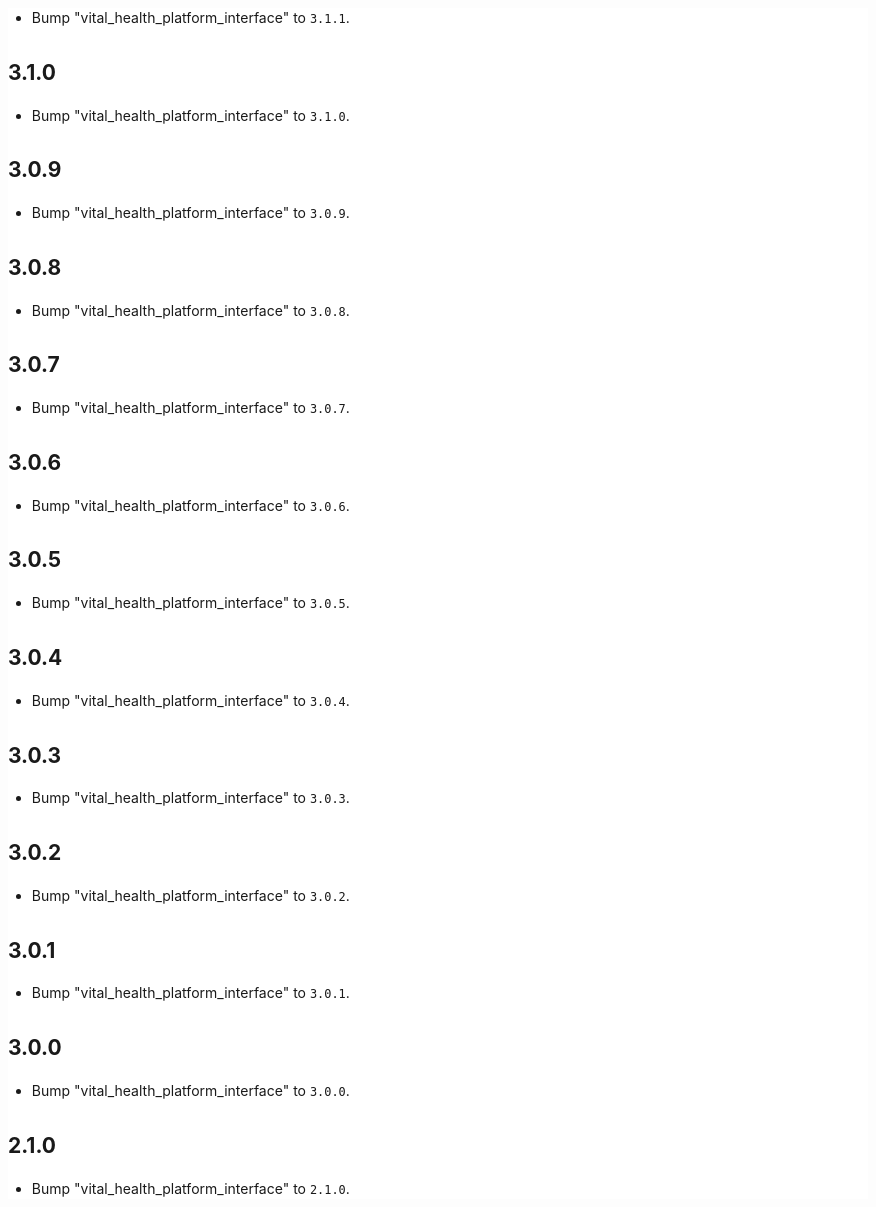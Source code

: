  - Bump "vital_health_platform_interface" to `3.1.1`.

## 3.1.0

 - Bump "vital_health_platform_interface" to `3.1.0`.

## 3.0.9

 - Bump "vital_health_platform_interface" to `3.0.9`.

## 3.0.8

 - Bump "vital_health_platform_interface" to `3.0.8`.

## 3.0.7

 - Bump "vital_health_platform_interface" to `3.0.7`.

## 3.0.6

 - Bump "vital_health_platform_interface" to `3.0.6`.

## 3.0.5

 - Bump "vital_health_platform_interface" to `3.0.5`.

## 3.0.4

 - Bump "vital_health_platform_interface" to `3.0.4`.

## 3.0.3

 - Bump "vital_health_platform_interface" to `3.0.3`.

## 3.0.2

 - Bump "vital_health_platform_interface" to `3.0.2`.

## 3.0.1

 - Bump "vital_health_platform_interface" to `3.0.1`.

## 3.0.0

 - Bump "vital_health_platform_interface" to `3.0.0`.

## 2.1.0

 - Bump "vital_health_platform_interface" to `2.1.0`.
